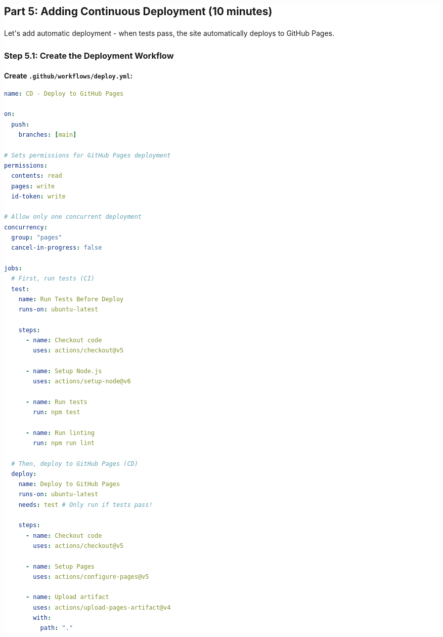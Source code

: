 
## Part 5: Adding Continuous Deployment (10 minutes)

Let's add automatic deployment - when tests pass, the site automatically deploys to GitHub Pages.

### Step 5.1: Create the Deployment Workflow

**Create `.github/workflows/deploy.yml`:**

```yaml
name: CD - Deploy to GitHub Pages
  
on:
  push:
    branches: [main]
 
# Sets permissions for GitHub Pages deployment
permissions:
  contents: read
  pages: write
  id-token: write

# Allow only one concurrent deployment
concurrency:
  group: "pages"
  cancel-in-progress: false

jobs:
  # First, run tests (CI)
  test:
    name: Run Tests Before Deploy
    runs-on: ubuntu-latest

    steps:
      - name: Checkout code
        uses: actions/checkout@v5

      - name: Setup Node.js
        uses: actions/setup-node@v6

      - name: Run tests
        run: npm test

      - name: Run linting
        run: npm run lint

  # Then, deploy to GitHub Pages (CD)
  deploy:
    name: Deploy to GitHub Pages
    runs-on: ubuntu-latest
    needs: test # Only run if tests pass!

    steps:
      - name: Checkout code
        uses: actions/checkout@v5

      - name: Setup Pages
        uses: actions/configure-pages@v5

      - name: Upload artifact
        uses: actions/upload-pages-artifact@v4
        with:
          path: "."

```